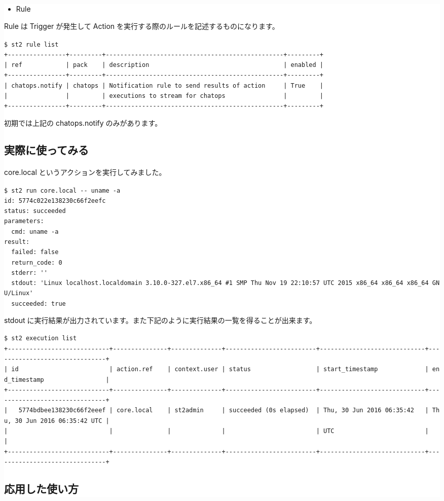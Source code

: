 * Rule

Rule は Trigger が発生して Action を実行する際のルールを記述するものになります。

```
$ st2 rule list
+----------------+---------+-------------------------------------------------+---------+
| ref            | pack    | description                                     | enabled |
+----------------+---------+-------------------------------------------------+---------+
| chatops.notify | chatops | Notification rule to send results of action     | True    |
|                |         | executions to stream for chatops                |         |
+----------------+---------+-------------------------------------------------+---------+
```

初期では上記の chatops.notify のみがあります。

実際に使ってみる
----

core.local というアクションを実行してみました。

```
$ st2 run core.local -- uname -a
id: 5774c022e138230c66f2eefc
status: succeeded
parameters:
  cmd: uname -a
result:
  failed: false
  return_code: 0
  stderr: ''
  stdout: 'Linux localhost.localdomain 3.10.0-327.el7.x86_64 #1 SMP Thu Nov 19 22:10:57 UTC 2015 x86_64 x86_64 x86_64 GNU/Linux'
  succeeded: true
```

stdout に実行結果が出力されています。また下記のように実行結果の一覧を得ることが出来ます。

```
$ st2 execution list
+----------------------------+---------------+--------------+-------------------------+-----------------------------+-------------------------------+
| id                         | action.ref    | context.user | status                  | start_timestamp             | end_timestamp                 |
+----------------------------+---------------+--------------+-------------------------+-----------------------------+-------------------------------+
|   5774bdbee138230c66f2eeef | core.local    | st2admin     | succeeded (0s elapsed)  | Thu, 30 Jun 2016 06:35:42   | Thu, 30 Jun 2016 06:35:42 UTC |
|                            |               |              |                         | UTC                         |                               |
+----------------------------+---------------+--------------+-------------------------+-----------------------------+-------------------------------+
```

応用した使い方
----
